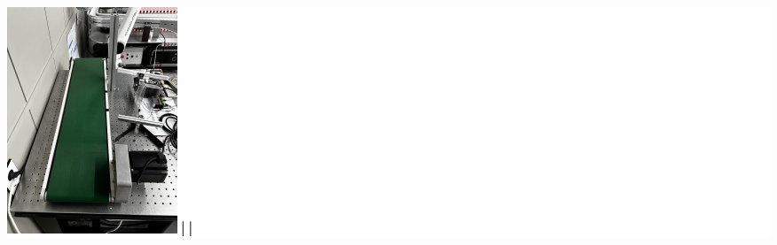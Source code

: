 <img src="https://raw.githubusercontent.com/YeChanKimm/DLIP/main/FinalProject_ReportImages/ConveyerBelt.jpg" alt="Flowchart" style="zoom: 25%;" /> |                                                              |
